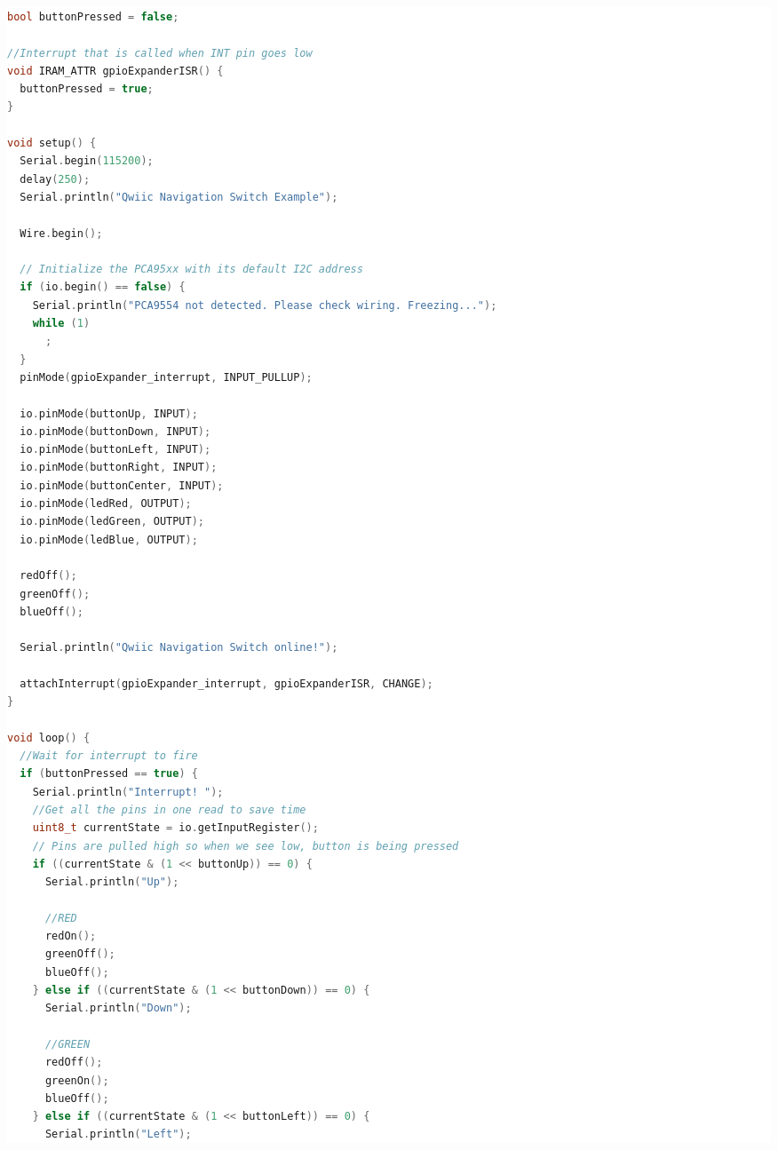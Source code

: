 ``` c++
bool buttonPressed = false;

//Interrupt that is called when INT pin goes low
void IRAM_ATTR gpioExpanderISR() {
  buttonPressed = true;
}

void setup() {
  Serial.begin(115200);
  delay(250);
  Serial.println("Qwiic Navigation Switch Example");

  Wire.begin();

  // Initialize the PCA95xx with its default I2C address
  if (io.begin() == false) {
    Serial.println("PCA9554 not detected. Please check wiring. Freezing...");
    while (1)
      ;
  }
  pinMode(gpioExpander_interrupt, INPUT_PULLUP);

  io.pinMode(buttonUp, INPUT);
  io.pinMode(buttonDown, INPUT);
  io.pinMode(buttonLeft, INPUT);
  io.pinMode(buttonRight, INPUT);
  io.pinMode(buttonCenter, INPUT);
  io.pinMode(ledRed, OUTPUT);
  io.pinMode(ledGreen, OUTPUT);
  io.pinMode(ledBlue, OUTPUT);

  redOff();
  greenOff();
  blueOff();

  Serial.println("Qwiic Navigation Switch online!");

  attachInterrupt(gpioExpander_interrupt, gpioExpanderISR, CHANGE);
}

void loop() {
  //Wait for interrupt to fire
  if (buttonPressed == true) {
    Serial.println("Interrupt! ");
    //Get all the pins in one read to save time
    uint8_t currentState = io.getInputRegister();
    // Pins are pulled high so when we see low, button is being pressed
    if ((currentState & (1 << buttonUp)) == 0) {
      Serial.println("Up");

      //RED
      redOn();
      greenOff();
      blueOff();
    } else if ((currentState & (1 << buttonDown)) == 0) {
      Serial.println("Down");

      //GREEN
      redOff();
      greenOn();
      blueOff();
    } else if ((currentState & (1 << buttonLeft)) == 0) {
      Serial.println("Left");
```
